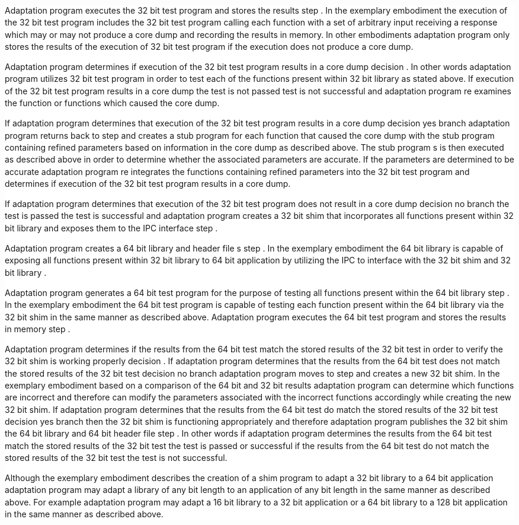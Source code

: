 Adaptation program executes the 32 bit test program and stores the results step . In the exemplary embodiment the execution of the 32 bit test program includes the 32 bit test program calling each function with a set of arbitrary input receiving a response which may or may not produce a core dump and recording the results in memory. In other embodiments adaptation program only stores the results of the execution of 32 bit test program if the execution does not produce a core dump.

Adaptation program determines if execution of the 32 bit test program results in a core dump decision . In other words adaptation program utilizes 32 bit test program in order to test each of the functions present within 32 bit library as stated above. If execution of the 32 bit test program results in a core dump the test is not passed test is not successful and adaptation program re examines the function or functions which caused the core dump.

If adaptation program determines that execution of the 32 bit test program results in a core dump decision yes branch adaptation program returns back to step and creates a stub program for each function that caused the core dump with the stub program containing refined parameters based on information in the core dump as described above. The stub program s is then executed as described above in order to determine whether the associated parameters are accurate. If the parameters are determined to be accurate adaptation program re integrates the functions containing refined parameters into the 32 bit test program and determines if execution of the 32 bit test program results in a core dump.

If adaptation program determines that execution of the 32 bit test program does not result in a core dump decision no branch the test is passed the test is successful and adaptation program creates a 32 bit shim that incorporates all functions present within 32 bit library and exposes them to the IPC interface step .

Adaptation program creates a 64 bit library and header file s step . In the exemplary embodiment the 64 bit library is capable of exposing all functions present within 32 bit library to 64 bit application by utilizing the IPC to interface with the 32 bit shim and 32 bit library .

Adaptation program generates a 64 bit test program for the purpose of testing all functions present within the 64 bit library step . In the exemplary embodiment the 64 bit test program is capable of testing each function present within the 64 bit library via the 32 bit shim in the same manner as described above. Adaptation program executes the 64 bit test program and stores the results in memory step .

Adaptation program determines if the results from the 64 bit test match the stored results of the 32 bit test in order to verify the 32 bit shim is working properly decision . If adaptation program determines that the results from the 64 bit test does not match the stored results of the 32 bit test decision no branch adaptation program moves to step and creates a new 32 bit shim. In the exemplary embodiment based on a comparison of the 64 bit and 32 bit results adaptation program can determine which functions are incorrect and therefore can modify the parameters associated with the incorrect functions accordingly while creating the new 32 bit shim. If adaptation program determines that the results from the 64 bit test do match the stored results of the 32 bit test decision yes branch then the 32 bit shim is functioning appropriately and therefore adaptation program publishes the 32 bit shim the 64 bit library and 64 bit header file step . In other words if adaptation program determines the results from the 64 bit test match the stored results of the 32 bit test the test is passed or successful if the results from the 64 bit test do not match the stored results of the 32 bit test the test is not successful.

Although the exemplary embodiment describes the creation of a shim program to adapt a 32 bit library to a 64 bit application adaptation program may adapt a library of any bit length to an application of any bit length in the same manner as described above. For example adaptation program may adapt a 16 bit library to a 32 bit application or a 64 bit library to a 128 bit application in the same manner as described above.
